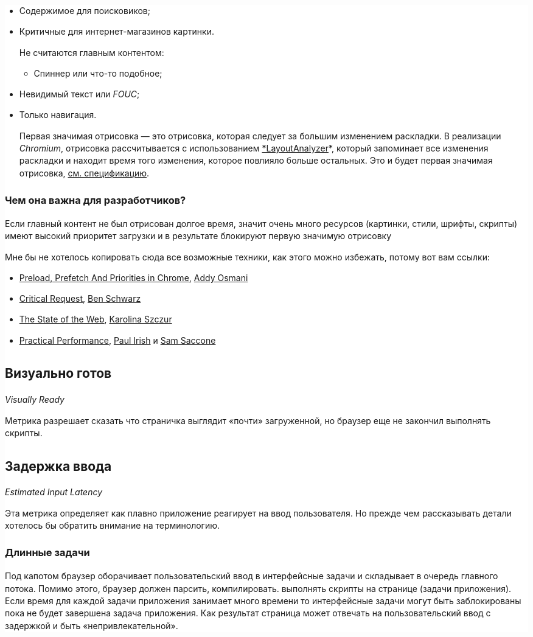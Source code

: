 * Содержимое для поисковиков;

* Критичные для интернет-магазинов картинки.

  Не считаются главным контентом:

  * Спиннер или что-то подобное;

* Невидимый текст или *FOUC*;

* Только навигация.

  Первая значимая отрисовка — это отрисовка, которая следует за большим изменением раскладки. В реализации *Chromium*, отрисовка рассчитывается с использованием [*LayoutAnalyzer](https://code.google.com/p/chromium/codesearch#chromium/src/third_party/WebKit/Source/core/layout/LayoutAnalyzer.h&sq=package:chromium&type=cs)*, который запоминает все изменения раскладки и находит время того изменения, которое повлияло больше остальных. Это и будет первая значимая отрисовка, [см. спецификацию](https://docs.google.com/document/d/1BR94tJdZLsin5poeet0XoTW60M0SjvOJQttKT-JK8HI/edit).

### **Чем она важна для разработчиков**?

  Если главный контент не был отрисован долгое время, значит очень много ресурсов (картинки, стили, шрифты, скрипты) имеют высокий приоритет загрузки и в результате блокируют первую значимую отрисовку

Мне бы не хотелось копировать сюда все возможные техники, как этого можно избежать, потому вот вам ссылки:

  * [Preload, Prefetch And Priorities in Chrome](https://medium.com/reloading/preload-prefetch-and-priorities-in-chrome-776165961bbf), [Addy Osmani](undefined)

* [Critical Request](https://css-tricks.com/the-critical-request/), [Ben Schwarz](undefined)

* [The State of the Web](https://medium.com/@fox/talk-the-state-of-the-web-3e12f8e413b3), [Karolina Szczur](undefined)

* [Practical Performance](https://youtu.be/6m_E-mC0y3Y), [Paul Irish](undefined) и [Sam Saccone](undefined)

## Визуально готов

*Visually Ready*

Метрика разрешает сказать что страничка выглядит «почти» загруженной, но браузер еще не закончил выполнять скрипты.

  ## Задержка ввода

*Estimated Input Latency*

Эта метрика определяет как плавно приложение реагирует на ввод пользователя. Но прежде чем рассказывать детали хотелось бы обратить внимание на терминологию.

  ### **Длинные задачи**

Под капотом браузер оборачивает пользовательский ввод в интерфейсные задачи и складывает в очередь главного потока. Помимо этого, браузер должен парсить, компилировать. выполнять скрипты на странице (задачи приложения). Если время для каждой задачи приложения занимает много времени то интерфейсные задачи могут быть заблокированы пока не будет завершена задача приложения. Как результат страница может отвечать на пользовательский ввод с задержкой и быть «непривлекательной».
